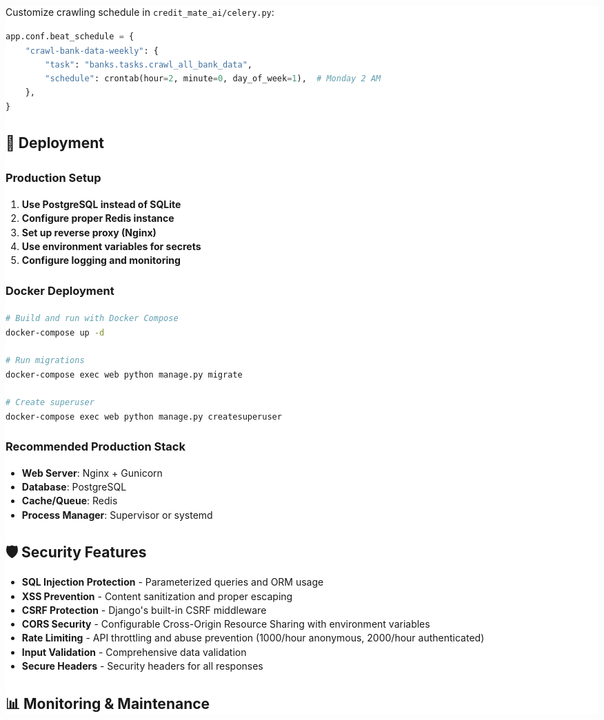 Customize crawling schedule in `credit_mate_ai/celery.py`:

```python
app.conf.beat_schedule = {
    "crawl-bank-data-weekly": {
        "task": "banks.tasks.crawl_all_bank_data",
        "schedule": crontab(hour=2, minute=0, day_of_week=1),  # Monday 2 AM
    },
}
```

## 🚀 Deployment

### Production Setup

1. **Use PostgreSQL instead of SQLite**
2. **Configure proper Redis instance**
3. **Set up reverse proxy (Nginx)**
4. **Use environment variables for secrets**
5. **Configure logging and monitoring**

### Docker Deployment

```bash
# Build and run with Docker Compose
docker-compose up -d

# Run migrations
docker-compose exec web python manage.py migrate

# Create superuser
docker-compose exec web python manage.py createsuperuser
```

### Recommended Production Stack

- **Web Server**: Nginx + Gunicorn
- **Database**: PostgreSQL
- **Cache/Queue**: Redis
- **Process Manager**: Supervisor or systemd

## 🛡️ Security Features

- **SQL Injection Protection** - Parameterized queries and ORM usage
- **XSS Prevention** - Content sanitization and proper escaping
- **CSRF Protection** - Django's built-in CSRF middleware
- **CORS Security** - Configurable Cross-Origin Resource Sharing with environment variables
- **Rate Limiting** - API throttling and abuse prevention (1000/hour anonymous, 2000/hour authenticated)
- **Input Validation** - Comprehensive data validation
- **Secure Headers** - Security headers for all responses

## 📊 Monitoring & Maintenance
